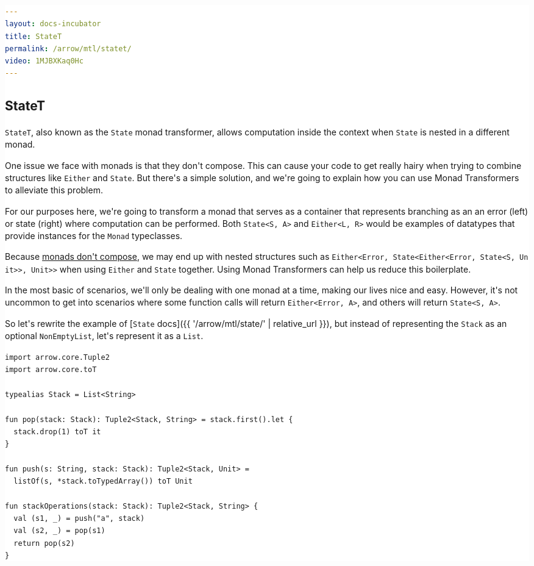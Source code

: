 ```yaml
---
layout: docs-incubator
title: StateT
permalink: /arrow/mtl/statet/
video: 1MJBXKaq0Hc
---
```


## StateT

`StateT`, also known as the `State` monad transformer, allows computation inside the context when `State` is nested in a different monad.

One issue we face with monads is that they don't compose. This can cause your code to get really hairy when trying to combine structures like `Either` and `State`. But there's a simple solution, and we're going to explain how you can use Monad Transformers to alleviate this problem.

For our purposes here, we're going to transform a monad that serves as a container that represents branching as an an error (left) or state (right) where computation can be performed. Both `State<S, A>` and `Either<L, R>` would be examples of datatypes that provide instances for the `Monad` typeclasses.

Because [monads don't compose](http://tonymorris.github.io/blog/posts/monads-do-not-compose/), we may end up with nested structures such as `Either<Error, State<Either<Error, State<S, Unit>>, Unit>>` when using `Either` and `State` together. Using Monad Transformers can help us reduce this boilerplate.

In the most basic of scenarios, we'll only be dealing with one monad at a time, making our lives nice and easy. However, it's not uncommon to get into scenarios where some function calls will return `Either<Error, A>`, and others will return `State<S, A>`.

So let's rewrite the example of [`State` docs]({{ '/arrow/mtl/state/' | relative_url }}), but instead of representing the `Stack` as an optional `NonEmptyList`, let's represent it as a `List`.

```kotlin:ank
import arrow.core.Tuple2
import arrow.core.toT

typealias Stack = List<String>

fun pop(stack: Stack): Tuple2<Stack, String> = stack.first().let {
  stack.drop(1) toT it
}

fun push(s: String, stack: Stack): Tuple2<Stack, Unit> =
  listOf(s, *stack.toTypedArray()) toT Unit

fun stackOperations(stack: Stack): Tuple2<Stack, String> {
  val (s1, _) = push("a", stack)
  val (s2, _) = pop(s1)
  return pop(s2)
}
```
